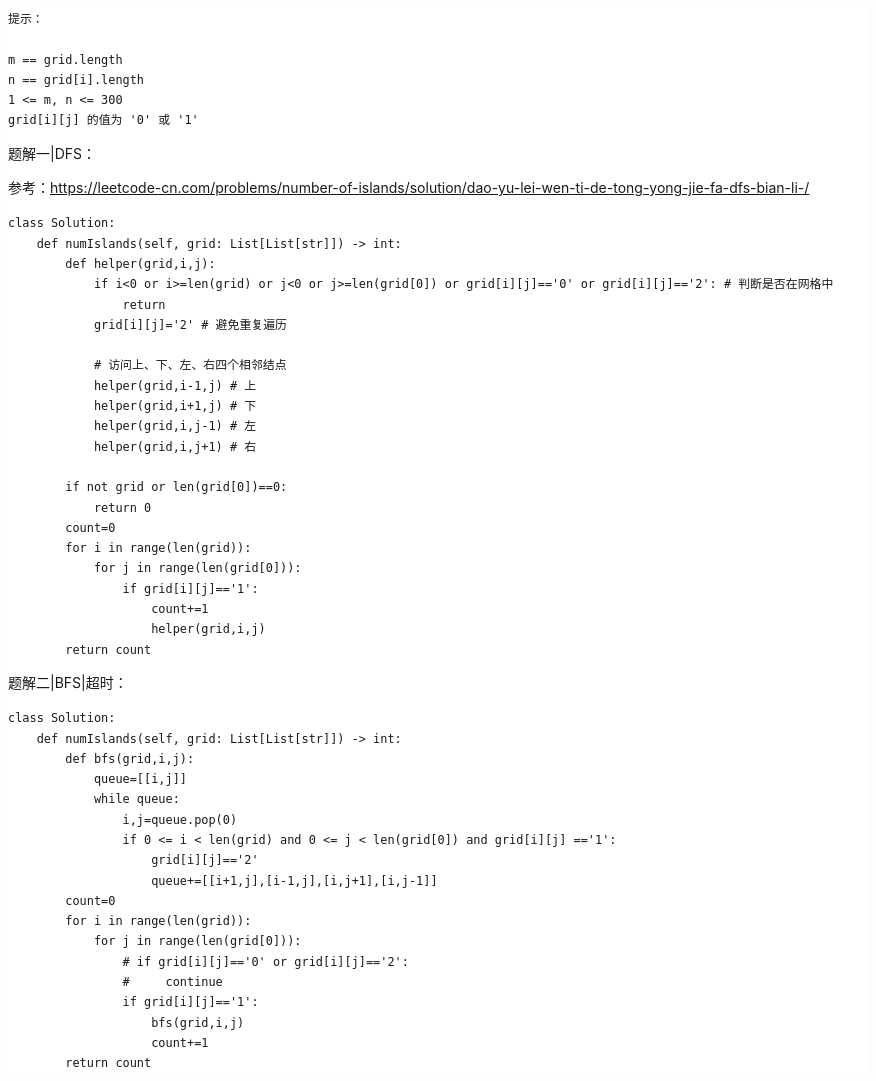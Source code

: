 
    提示：

    m == grid.length
    n == grid[i].length
    1 <= m, n <= 300
    grid[i][j] 的值为 '0' 或 '1'

题解一|DFS：

参考：https://leetcode-cn.com/problems/number-of-islands/solution/dao-yu-lei-wen-ti-de-tong-yong-jie-fa-dfs-bian-li-/

```
class Solution:
    def numIslands(self, grid: List[List[str]]) -> int:
        def helper(grid,i,j):
            if i<0 or i>=len(grid) or j<0 or j>=len(grid[0]) or grid[i][j]=='0' or grid[i][j]=='2': # 判断是否在网格中
                return
            grid[i][j]='2' # 避免重复遍历

            # 访问上、下、左、右四个相邻结点
            helper(grid,i-1,j) # 上
            helper(grid,i+1,j) # 下
            helper(grid,i,j-1) # 左
            helper(grid,i,j+1) # 右
        
        if not grid or len(grid[0])==0:
            return 0
        count=0
        for i in range(len(grid)):
            for j in range(len(grid[0])):
                if grid[i][j]=='1':
                    count+=1
                    helper(grid,i,j)
        return count
```

题解二|BFS|超时：
```
class Solution:
    def numIslands(self, grid: List[List[str]]) -> int:
        def bfs(grid,i,j):
            queue=[[i,j]]
            while queue:
                i,j=queue.pop(0)
                if 0 <= i < len(grid) and 0 <= j < len(grid[0]) and grid[i][j] =='1':
                    grid[i][j]=='2'
                    queue+=[[i+1,j],[i-1,j],[i,j+1],[i,j-1]]
        count=0
        for i in range(len(grid)):
            for j in range(len(grid[0])):
                # if grid[i][j]=='0' or grid[i][j]=='2':
                #     continue
                if grid[i][j]=='1':
                    bfs(grid,i,j)
                    count+=1
        return count
```
